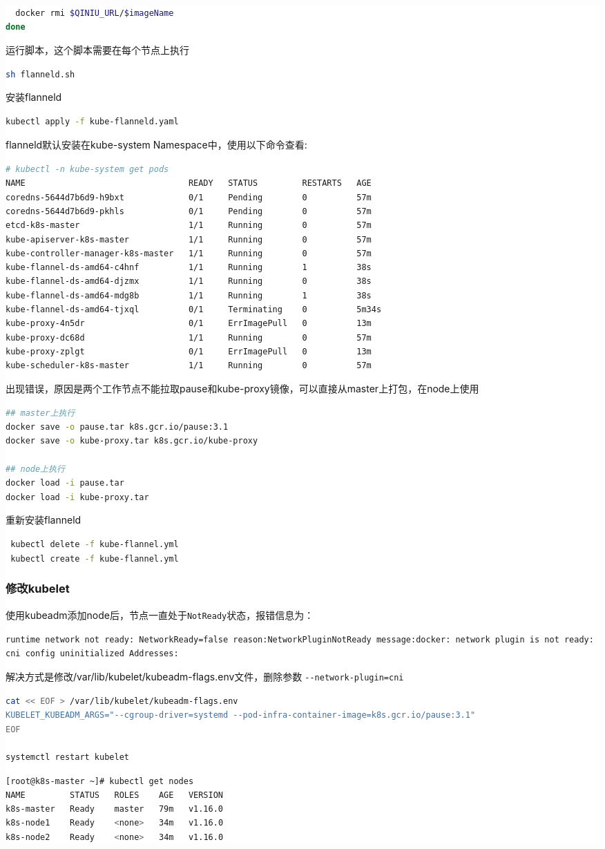 ```bash
  docker rmi $QINIU_URL/$imageName
done
```
运行脚本，这个脚本需要在每个节点上执行
```bash
sh flanneld.sh
```
安装flanneld
```bash
kubectl apply -f kube-flanneld.yaml
```
flanneld默认安装在kube-system Namespace中，使用以下命令查看:
```bash
# kubectl -n kube-system get pods
NAME                                 READY   STATUS         RESTARTS   AGE
coredns-5644d7b6d9-h9bxt             0/1     Pending        0          57m
coredns-5644d7b6d9-pkhls             0/1     Pending        0          57m
etcd-k8s-master                      1/1     Running        0          57m
kube-apiserver-k8s-master            1/1     Running        0          57m
kube-controller-manager-k8s-master   1/1     Running        0          57m
kube-flannel-ds-amd64-c4hnf          1/1     Running        1          38s
kube-flannel-ds-amd64-djzmx          1/1     Running        0          38s
kube-flannel-ds-amd64-mdg8b          1/1     Running        1          38s
kube-flannel-ds-amd64-tjxql          0/1     Terminating    0          5m34s
kube-proxy-4n5dr                     0/1     ErrImagePull   0          13m
kube-proxy-dc68d                     1/1     Running        0          57m
kube-proxy-zplgt                     0/1     ErrImagePull   0          13m
kube-scheduler-k8s-master            1/1     Running        0          57m
```
出现错误，原因是两个工作节点不能拉取pause和kube-proxy镜像，可以直接从master上打包，在node上使用
```bash
## master上执行
docker save -o pause.tar k8s.gcr.io/pause:3.1
docker save -o kube-proxy.tar k8s.gcr.io/kube-proxy

## node上执行
docker load -i pause.tar 
docker load -i kube-proxy.tar 
```
重新安装flanneld
```bash
 kubectl delete -f kube-flannel.yml 
 kubectl create -f kube-flannel.yml 
```
### 修改kubelet
使用kubeadm添加node后，节点一直处于`NotReady`状态，报错信息为：
```bash
runtime network not ready: NetworkReady=false reason:NetworkPluginNotReady message:docker: network plugin is not ready: cni config uninitialized Addresses:
```
解决方式是修改/var/lib/kubelet/kubeadm-flags.env文件，删除参数 `--network-plugin=cni`
```bash
cat << EOF > /var/lib/kubelet/kubeadm-flags.env
KUBELET_KUBEADM_ARGS="--cgroup-driver=systemd --pod-infra-container-image=k8s.gcr.io/pause:3.1"
EOF

systemctl restart kubelet
```
```bash
[root@k8s-master ~]# kubectl get nodes
NAME         STATUS   ROLES    AGE   VERSION
k8s-master   Ready    master   79m   v1.16.0
k8s-node1    Ready    <none>   34m   v1.16.0
k8s-node2    Ready    <none>   34m   v1.16.0
```